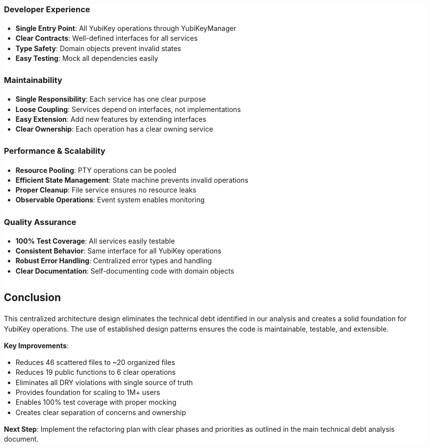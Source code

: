 ### Developer Experience
- **Single Entry Point**: All YubiKey operations through YubiKeyManager
- **Clear Contracts**: Well-defined interfaces for all services
- **Type Safety**: Domain objects prevent invalid states
- **Easy Testing**: Mock all dependencies easily

### Maintainability
- **Single Responsibility**: Each service has one clear purpose
- **Loose Coupling**: Services depend on interfaces, not implementations
- **Easy Extension**: Add new features by extending interfaces
- **Clear Ownership**: Each operation has a clear owning service

### Performance & Scalability
- **Resource Pooling**: PTY operations can be pooled
- **Efficient State Management**: State machine prevents invalid operations
- **Proper Cleanup**: File service ensures no resource leaks
- **Observable Operations**: Event system enables monitoring

### Quality Assurance
- **100% Test Coverage**: All services easily testable
- **Consistent Behavior**: Same interface for all YubiKey operations
- **Robust Error Handling**: Centralized error types and handling
- **Clear Documentation**: Self-documenting code with domain objects

## Conclusion

This centralized architecture design eliminates the technical debt identified in our analysis and creates a solid foundation for YubiKey operations. The use of established design patterns ensures the code is maintainable, testable, and extensible.

**Key Improvements**:
- Reduces 46 scattered files to ~20 organized files
- Reduces 19 public functions to 6 clear operations
- Eliminates all DRY violations with single source of truth
- Provides foundation for scaling to 1M+ users
- Enables 100% test coverage with proper mocking
- Creates clear separation of concerns and ownership

**Next Step**: Implement the refactoring plan with clear phases and priorities as outlined in the main technical debt analysis document.